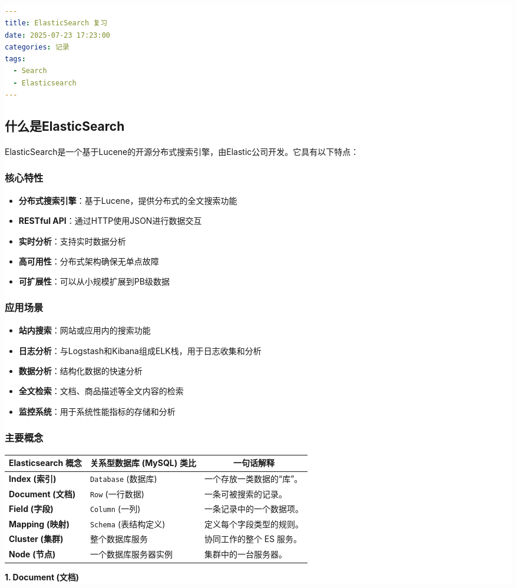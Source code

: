 ```yaml
---
title: ElasticSearch 复习
date: 2025-07-23 17:23:00
categories: 记录
tags:
  - Search
  - Elasticsearch
---
```

## 什么是ElasticSearch

ElasticSearch是一个基于Lucene的开源分布式搜索引擎，由Elastic公司开发。它具有以下特点：

### 核心特性

- **分布式搜索引擎**：基于Lucene，提供分布式的全文搜索功能

- **RESTful API**：通过HTTP使用JSON进行数据交互

- **实时分析**：支持实时数据分析

- **高可用性**：分布式架构确保无单点故障

- **可扩展性**：可以从小规模扩展到PB级数据

### 应用场景

- **站内搜索**：网站或应用内的搜索功能

- **日志分析**：与Logstash和Kibana组成ELK栈，用于日志收集和分析

- **数据分析**：结构化数据的快速分析

- **全文检索**：文档、商品描述等全文内容的检索

- **监控系统**：用于系统性能指标的存储和分析

### 主要概念

| Elasticsearch 概念 | 关系型数据库 (MySQL) 类比 | 一句话解释 |
| --- | --- | --- |
| **Index (索引)** | `Database` (数据库) | 一个存放一类数据的“库”。 |
| **Document (文档)** | `Row` (一行数据) | 一条可被搜索的记录。 |
| **Field (字段)** | `Column` (一列) | 一条记录中的一个数据项。 |
| **Mapping (映射)** | `Schema` (表结构定义) | 定义每个字段类型的规则。 |
| **Cluster (集群)** | 整个数据库服务 | 协同工作的整个 ES 服务。 |
| **Node (节点)** | 一个数据库服务器实例 | 集群中的一台服务器。 |

**1. Document (文档)**
